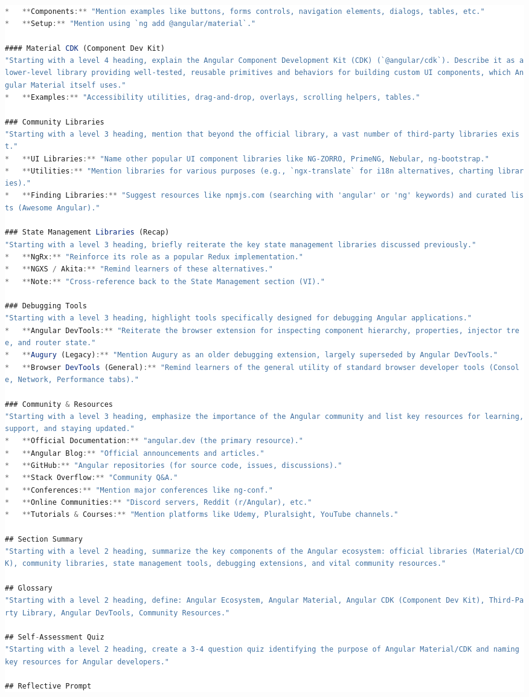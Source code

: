 ```typescript
*   **Components:** "Mention examples like buttons, forms controls, navigation elements, dialogs, tables, etc."
*   **Setup:** "Mention using `ng add @angular/material`."

#### Material CDK (Component Dev Kit)
"Starting with a level 4 heading, explain the Angular Component Development Kit (CDK) (`@angular/cdk`). Describe it as a lower-level library providing well-tested, reusable primitives and behaviors for building custom UI components, which Angular Material itself uses."
*   **Examples:** "Accessibility utilities, drag-and-drop, overlays, scrolling helpers, tables."

### Community Libraries
"Starting with a level 3 heading, mention that beyond the official library, a vast number of third-party libraries exist."
*   **UI Libraries:** "Name other popular UI component libraries like NG-ZORRO, PrimeNG, Nebular, ng-bootstrap."
*   **Utilities:** "Mention libraries for various purposes (e.g., `ngx-translate` for i18n alternatives, charting libraries)."
*   **Finding Libraries:** "Suggest resources like npmjs.com (searching with 'angular' or 'ng' keywords) and curated lists (Awesome Angular)."

### State Management Libraries (Recap)
"Starting with a level 3 heading, briefly reiterate the key state management libraries discussed previously."
*   **NgRx:** "Reinforce its role as a popular Redux implementation."
*   **NGXS / Akita:** "Remind learners of these alternatives."
*   **Note:** "Cross-reference back to the State Management section (VI)."

### Debugging Tools
"Starting with a level 3 heading, highlight tools specifically designed for debugging Angular applications."
*   **Angular DevTools:** "Reiterate the browser extension for inspecting component hierarchy, properties, injector tree, and router state."
*   **Augury (Legacy):** "Mention Augury as an older debugging extension, largely superseded by Angular DevTools."
*   **Browser DevTools (General):** "Remind learners of the general utility of standard browser developer tools (Console, Network, Performance tabs)."

### Community & Resources
"Starting with a level 3 heading, emphasize the importance of the Angular community and list key resources for learning, support, and staying updated."
*   **Official Documentation:** "angular.dev (the primary resource)."
*   **Angular Blog:** "Official announcements and articles."
*   **GitHub:** "Angular repositories (for source code, issues, discussions)."
*   **Stack Overflow:** "Community Q&A."
*   **Conferences:** "Mention major conferences like ng-conf."
*   **Online Communities:** "Discord servers, Reddit (r/Angular), etc."
*   **Tutorials & Courses:** "Mention platforms like Udemy, Pluralsight, YouTube channels."

## Section Summary
"Starting with a level 2 heading, summarize the key components of the Angular ecosystem: official libraries (Material/CDK), community libraries, state management tools, debugging extensions, and vital community resources."

## Glossary
"Starting with a level 2 heading, define: Angular Ecosystem, Angular Material, Angular CDK (Component Dev Kit), Third-Party Library, Angular DevTools, Community Resources."

## Self-Assessment Quiz
"Starting with a level 2 heading, create a 3-4 question quiz identifying the purpose of Angular Material/CDK and naming key resources for Angular developers."

## Reflective Prompt
```